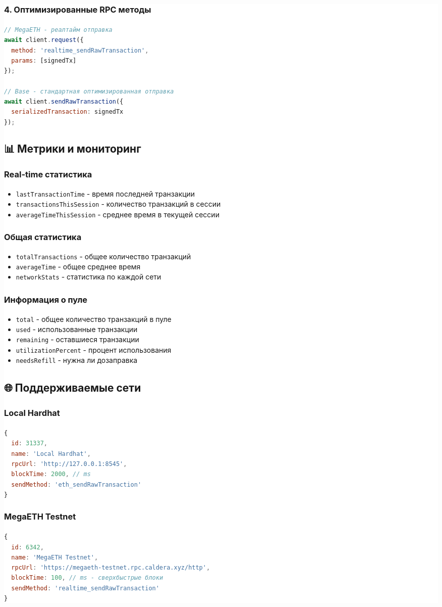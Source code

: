 ### 4. Оптимизированные RPC методы

```javascript
// MegaETH - реалтайм отправка
await client.request({
  method: 'realtime_sendRawTransaction',
  params: [signedTx]
});

// Base - стандартная оптимизированная отправка
await client.sendRawTransaction({ 
  serializedTransaction: signedTx 
});
```

## 📊 Метрики и мониторинг

### Real-time статистика
- `lastTransactionTime` - время последней транзакции
- `transactionsThisSession` - количество транзакций в сессии
- `averageTimeThisSession` - среднее время в текущей сессии

### Общая статистика
- `totalTransactions` - общее количество транзакций
- `averageTime` - общее среднее время
- `networkStats` - статистика по каждой сети

### Информация о пуле
- `total` - общее количество транзакций в пуле
- `used` - использованные транзакции
- `remaining` - оставшиеся транзакции
- `utilizationPercent` - процент использования
- `needsRefill` - нужна ли дозаправка

## 🌐 Поддерживаемые сети

### Local Hardhat
```javascript
{
  id: 31337,
  name: 'Local Hardhat',
  rpcUrl: 'http://127.0.0.1:8545',
  blockTime: 2000, // ms
  sendMethod: 'eth_sendRawTransaction'
}
```

### MegaETH Testnet
```javascript
{
  id: 6342,
  name: 'MegaETH Testnet',
  rpcUrl: 'https://megaeth-testnet.rpc.caldera.xyz/http',
  blockTime: 100, // ms - сверхбыстрые блоки
  sendMethod: 'realtime_sendRawTransaction'
}
```
